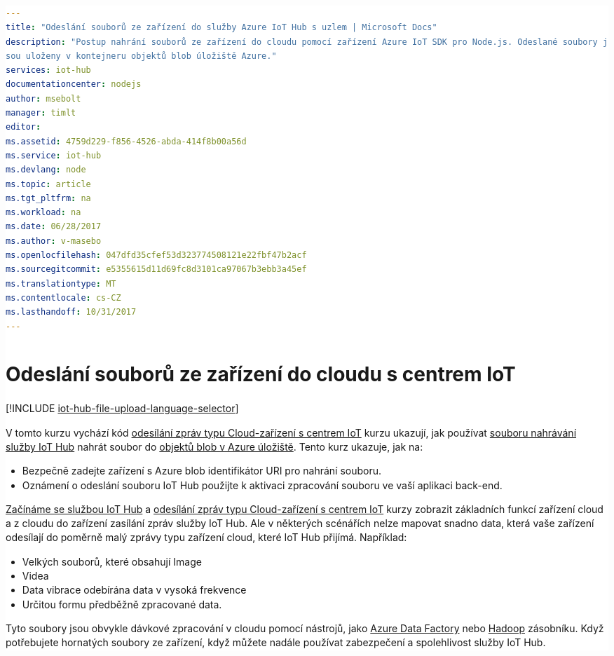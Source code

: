 ```yaml
---
title: "Odeslání souborů ze zařízení do služby Azure IoT Hub s uzlem | Microsoft Docs"
description: "Postup nahrání souborů ze zařízení do cloudu pomocí zařízení Azure IoT SDK pro Node.js. Odeslané soubory jsou uloženy v kontejneru objektů blob úložiště Azure."
services: iot-hub
documentationcenter: nodejs
author: msebolt
manager: timlt
editor: 
ms.assetid: 4759d229-f856-4526-abda-414f8b00a56d
ms.service: iot-hub
ms.devlang: node
ms.topic: article
ms.tgt_pltfrm: na
ms.workload: na
ms.date: 06/28/2017
ms.author: v-masebo
ms.openlocfilehash: 047dfd35cfef53d323774508121e22fbf47b2acf
ms.sourcegitcommit: e5355615d11d69fc8d3101ca97067b3ebb3a45ef
ms.translationtype: MT
ms.contentlocale: cs-CZ
ms.lasthandoff: 10/31/2017
---
```

# <a name="upload-files-from-your-device-to-the-cloud-with-iot-hub"></a>Odeslání souborů ze zařízení do cloudu s centrem IoT

[!INCLUDE [iot-hub-file-upload-language-selector](../../includes/iot-hub-file-upload-language-selector.md)]

V tomto kurzu vychází kód [odesílání zpráv typu Cloud-zařízení s centrem IoT](iot-hub-node-node-c2d.md) kurzu ukazují, jak používat [souboru nahrávání služby IoT Hub](iot-hub-devguide-file-upload.md) nahrát soubor do [objektů blob v Azure úložiště](../storage/index.yml). Tento kurz ukazuje, jak na:

- Bezpečně zadejte zařízení s Azure blob identifikátor URI pro nahrání souboru.
- Oznámení o odeslání souboru IoT Hub použijte k aktivaci zpracování souboru ve vaší aplikaci back-end.

[Začínáme se službou IoT Hub](iot-hub-node-node-getstarted.md) a [odesílání zpráv typu Cloud-zařízení s centrem IoT](iot-hub-node-node-c2d.md) kurzy zobrazit základních funkcí zařízení cloud a z cloudu do zařízení zasílání zpráv služby IoT Hub. Ale v některých scénářích nelze mapovat snadno data, která vaše zařízení odesílají do poměrně malý zprávy typu zařízení cloud, které IoT Hub přijímá. Například:

* Velkých souborů, které obsahují Image
* Videa
* Data vibrace odebírána data v vysoká frekvence
* Určitou formu předběžně zpracované data.

Tyto soubory jsou obvykle dávkové zpracování v cloudu pomocí nástrojů, jako [Azure Data Factory](../data-factory/introduction.md) nebo [Hadoop](../hdinsight/index.md) zásobníku. Když potřebujete hornatých soubory ze zařízení, když můžete nadále používat zabezpečení a spolehlivost služby IoT Hub.
